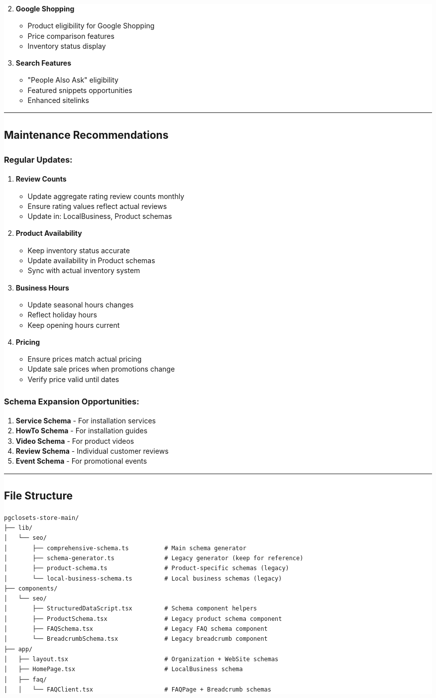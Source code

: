 2. **Google Shopping**
   - Product eligibility for Google Shopping
   - Price comparison features
   - Inventory status display

3. **Search Features**
   - "People Also Ask" eligibility
   - Featured snippets opportunities
   - Enhanced sitelinks

---

## Maintenance Recommendations

### Regular Updates:
1. **Review Counts**
   - Update aggregate rating review counts monthly
   - Ensure rating values reflect actual reviews
   - Update in: LocalBusiness, Product schemas

2. **Product Availability**
   - Keep inventory status accurate
   - Update availability in Product schemas
   - Sync with actual inventory system

3. **Business Hours**
   - Update seasonal hours changes
   - Reflect holiday hours
   - Keep opening hours current

4. **Pricing**
   - Ensure prices match actual pricing
   - Update sale prices when promotions change
   - Verify price valid until dates

### Schema Expansion Opportunities:
1. **Service Schema** - For installation services
2. **HowTo Schema** - For installation guides
3. **Video Schema** - For product videos
4. **Review Schema** - Individual customer reviews
5. **Event Schema** - For promotional events

---

## File Structure

```
pgclosets-store-main/
├── lib/
│   └── seo/
│       ├── comprehensive-schema.ts          # Main schema generator
│       ├── schema-generator.ts              # Legacy generator (keep for reference)
│       ├── product-schema.ts                # Product-specific schemas (legacy)
│       └── local-business-schema.ts         # Local business schemas (legacy)
├── components/
│   └── seo/
│       ├── StructuredDataScript.tsx         # Schema component helpers
│       ├── ProductSchema.tsx                # Legacy product schema component
│       ├── FAQSchema.tsx                    # Legacy FAQ schema component
│       └── BreadcrumbSchema.tsx             # Legacy breadcrumb component
├── app/
│   ├── layout.tsx                           # Organization + WebSite schemas
│   ├── HomePage.tsx                         # LocalBusiness schema
│   ├── faq/
│   │   └── FAQClient.tsx                    # FAQPage + Breadcrumb schemas
```